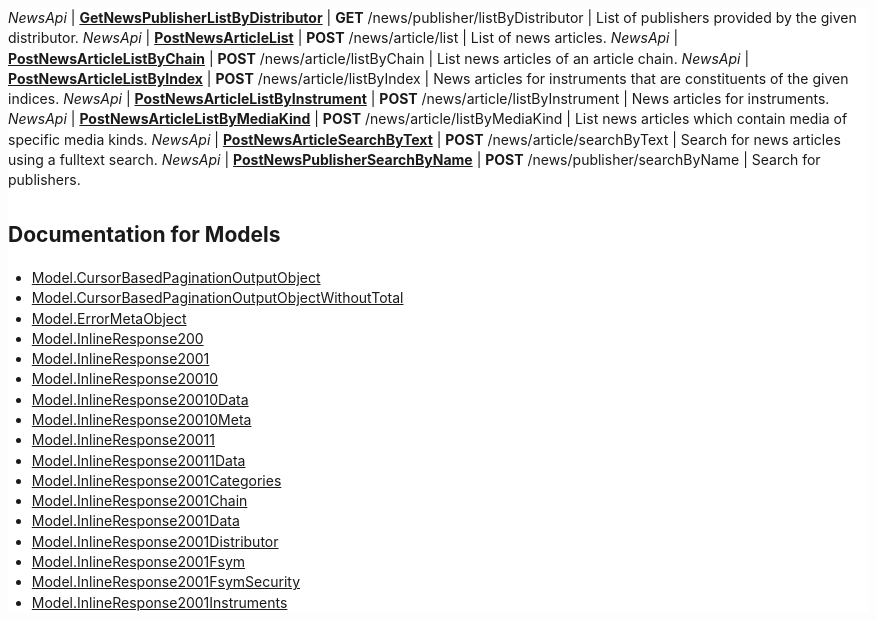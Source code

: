*NewsApi* | [**GetNewsPublisherListByDistributor**](https://github.com/FactSet/enterprise-sdk/tree/main/code/dotnet/NewsAPIforDigitalPortals/v2/docs/NewsApi.md#getnewspublisherlistbydistributor) | **GET** /news/publisher/listByDistributor | List of publishers provided by the given distributor.
*NewsApi* | [**PostNewsArticleList**](https://github.com/FactSet/enterprise-sdk/tree/main/code/dotnet/NewsAPIforDigitalPortals/v2/docs/NewsApi.md#postnewsarticlelist) | **POST** /news/article/list | List of news articles.
*NewsApi* | [**PostNewsArticleListByChain**](https://github.com/FactSet/enterprise-sdk/tree/main/code/dotnet/NewsAPIforDigitalPortals/v2/docs/NewsApi.md#postnewsarticlelistbychain) | **POST** /news/article/listByChain | List news articles of an article chain.
*NewsApi* | [**PostNewsArticleListByIndex**](https://github.com/FactSet/enterprise-sdk/tree/main/code/dotnet/NewsAPIforDigitalPortals/v2/docs/NewsApi.md#postnewsarticlelistbyindex) | **POST** /news/article/listByIndex | News articles for instruments that are constituents of the given indices.
*NewsApi* | [**PostNewsArticleListByInstrument**](https://github.com/FactSet/enterprise-sdk/tree/main/code/dotnet/NewsAPIforDigitalPortals/v2/docs/NewsApi.md#postnewsarticlelistbyinstrument) | **POST** /news/article/listByInstrument | News articles for instruments.
*NewsApi* | [**PostNewsArticleListByMediaKind**](https://github.com/FactSet/enterprise-sdk/tree/main/code/dotnet/NewsAPIforDigitalPortals/v2/docs/NewsApi.md#postnewsarticlelistbymediakind) | **POST** /news/article/listByMediaKind | List news articles which contain media of specific media kinds.
*NewsApi* | [**PostNewsArticleSearchByText**](https://github.com/FactSet/enterprise-sdk/tree/main/code/dotnet/NewsAPIforDigitalPortals/v2/docs/NewsApi.md#postnewsarticlesearchbytext) | **POST** /news/article/searchByText | Search for news articles using a fulltext search.
*NewsApi* | [**PostNewsPublisherSearchByName**](https://github.com/FactSet/enterprise-sdk/tree/main/code/dotnet/NewsAPIforDigitalPortals/v2/docs/NewsApi.md#postnewspublishersearchbyname) | **POST** /news/publisher/searchByName | Search for publishers.


## Documentation for Models

 - [Model.CursorBasedPaginationOutputObject](https://github.com/FactSet/enterprise-sdk/tree/main/code/dotnet/NewsAPIforDigitalPortals/v2/docs/CursorBasedPaginationOutputObject.md)
 - [Model.CursorBasedPaginationOutputObjectWithoutTotal](https://github.com/FactSet/enterprise-sdk/tree/main/code/dotnet/NewsAPIforDigitalPortals/v2/docs/CursorBasedPaginationOutputObjectWithoutTotal.md)
 - [Model.ErrorMetaObject](https://github.com/FactSet/enterprise-sdk/tree/main/code/dotnet/NewsAPIforDigitalPortals/v2/docs/ErrorMetaObject.md)
 - [Model.InlineResponse200](https://github.com/FactSet/enterprise-sdk/tree/main/code/dotnet/NewsAPIforDigitalPortals/v2/docs/InlineResponse200.md)
 - [Model.InlineResponse2001](https://github.com/FactSet/enterprise-sdk/tree/main/code/dotnet/NewsAPIforDigitalPortals/v2/docs/InlineResponse2001.md)
 - [Model.InlineResponse20010](https://github.com/FactSet/enterprise-sdk/tree/main/code/dotnet/NewsAPIforDigitalPortals/v2/docs/InlineResponse20010.md)
 - [Model.InlineResponse20010Data](https://github.com/FactSet/enterprise-sdk/tree/main/code/dotnet/NewsAPIforDigitalPortals/v2/docs/InlineResponse20010Data.md)
 - [Model.InlineResponse20010Meta](https://github.com/FactSet/enterprise-sdk/tree/main/code/dotnet/NewsAPIforDigitalPortals/v2/docs/InlineResponse20010Meta.md)
 - [Model.InlineResponse20011](https://github.com/FactSet/enterprise-sdk/tree/main/code/dotnet/NewsAPIforDigitalPortals/v2/docs/InlineResponse20011.md)
 - [Model.InlineResponse20011Data](https://github.com/FactSet/enterprise-sdk/tree/main/code/dotnet/NewsAPIforDigitalPortals/v2/docs/InlineResponse20011Data.md)
 - [Model.InlineResponse2001Categories](https://github.com/FactSet/enterprise-sdk/tree/main/code/dotnet/NewsAPIforDigitalPortals/v2/docs/InlineResponse2001Categories.md)
 - [Model.InlineResponse2001Chain](https://github.com/FactSet/enterprise-sdk/tree/main/code/dotnet/NewsAPIforDigitalPortals/v2/docs/InlineResponse2001Chain.md)
 - [Model.InlineResponse2001Data](https://github.com/FactSet/enterprise-sdk/tree/main/code/dotnet/NewsAPIforDigitalPortals/v2/docs/InlineResponse2001Data.md)
 - [Model.InlineResponse2001Distributor](https://github.com/FactSet/enterprise-sdk/tree/main/code/dotnet/NewsAPIforDigitalPortals/v2/docs/InlineResponse2001Distributor.md)
 - [Model.InlineResponse2001Fsym](https://github.com/FactSet/enterprise-sdk/tree/main/code/dotnet/NewsAPIforDigitalPortals/v2/docs/InlineResponse2001Fsym.md)
 - [Model.InlineResponse2001FsymSecurity](https://github.com/FactSet/enterprise-sdk/tree/main/code/dotnet/NewsAPIforDigitalPortals/v2/docs/InlineResponse2001FsymSecurity.md)
 - [Model.InlineResponse2001Instruments](https://github.com/FactSet/enterprise-sdk/tree/main/code/dotnet/NewsAPIforDigitalPortals/v2/docs/InlineResponse2001Instruments.md)